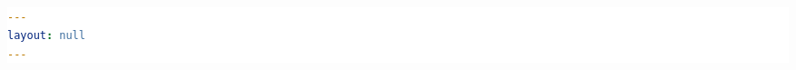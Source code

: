 ```yaml
---
layout: null
---
```

<link href="https://fonts.googleapis.com/css2?family=Teko:wght@700&display=swap" rel="stylesheet">
<style>
  body {
    margin: 0;
    height: 100%;
  }
  .wordart {
    font-family: Arial, sans-serif;
    font-size: 4em;
    font-weight: bold;
    position: relative;
    z-index: 1;
    display: inline-block;
    -webkit-font-smoothing: antialiased;
    -moz-osx-font-smoothing: grayscale;
  }

  .wordart.superhero {
      transform: skew(0, -15deg) scale(1, 1.5);
      -webkit-transform: skew(0, -15deg) scale(1, 1.5);
      -moz-transform: skew(0, -15deg) scale(1, 1.5);
      -o-transform: skew(0, -15deg) scale(1, 1.5);
      -ms-transform: skew(0, -15deg) scale(1, 1.5);
  }

  .wordart.superhero .text {
      font-family: 'Impact', 'Teko', sans-serif;
      background: #fdea00;
      background: url(data:image/svg+xml;base64,PD94bWwgdmVyc2lvbj0iMS4wIiA/Pgo8c3ZnIHhtbG5zPSJod…EiIGhlaWdodD0iMSIgZmlsbD0idXJsKCNncmFkLXVjZ2ctZ2VuZXJhdGVkKSIgLz4KPC9zdmc+);
      background: -moz-linear-gradient(top, #fdea00 0%, #fdcf00 44%, #fc2700 100%);
      background: -webkit-gradient(linear, left top, left bottom, color-stop(0%, #fdea00), color-stop(44%, #fdcf00), color-stop(100%, #fc2700));
      background: -webkit-linear-gradient(top, #fdea00 0%, #fdcf00 44%, #fc2700 100%);
      background: -o-linear-gradient(top, #fdea00 0%, #fdcf00 44%, #fc2700 100%);
      background: -ms-linear-gradient(top, #fdea00 0%, #fdcf00 44%, #fc2700 100%);
      background: linear-gradient(to bottom, #fdea00 0%, #fdcf00 44%, #fc2700 100%);
      filter: progid:DXImageTransform.Microsoft.gradient(startColorstr='#fdea00', endColorstr='#fc2700', GradientType=0);
      background-clip: text;
      -webkit-background-clip: text;
      -webkit-text-fill-color: transparent;
  }

  .wordart.superhero .text:before {
      content: attr(data-text);
      position: absolute;
      z-index: -1;
      text-shadow: 0.01em 0em 0 #802700, 0em 0.01em 0 #c23d00, 0.02em 0.01em 0 #802700, 0.01em 0.02em 0 #c23d00, 0.03em 0.02em 0 #802700, 0.02em 0.03em 0 #c23d00, 0.04em 0.03em 0 #802700, 0.03em 0.04em 0 #c23d00, 0.05em 0.04em 0 #802700, 0.04em 0.05em 0 #c23d00, 0.06em 0.05em 0 #802700, 0.05em 0.06em 0 #c23d00, 0.07em 0.06em 0 #802700, 0.06em 0.07em 0 #c23d00, 0.08em 0.07em 0 #802700, 0.07em 0.08em 0 #c23d00;
  }
  @-webkit-keyframes rotating {
    from {
      -webkit-transform: rotate(-15deg);
      -o-transform: rotate(-15deg);
      transform: rotate(-15deg);
    }